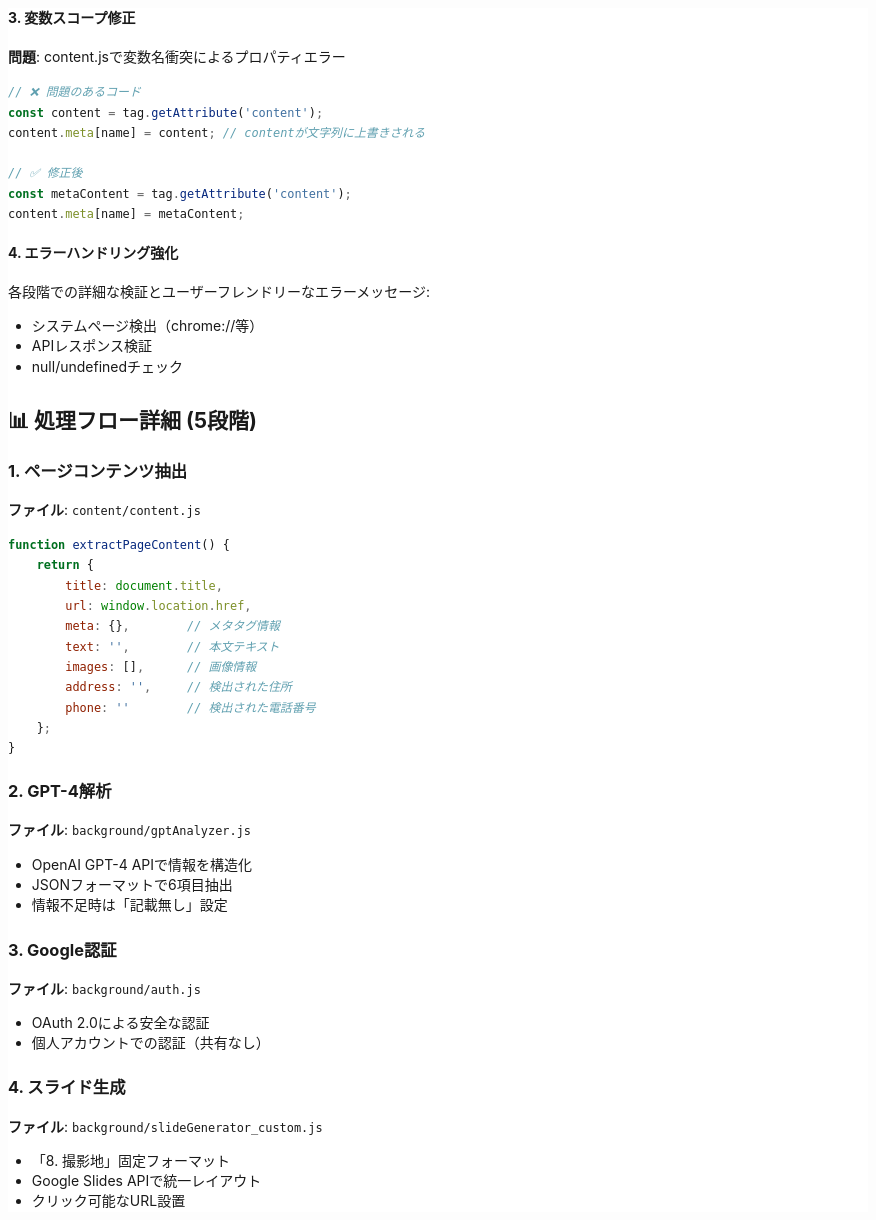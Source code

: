 #### 3. 変数スコープ修正
**問題**: content.jsで変数名衝突によるプロパティエラー
```javascript
// ❌ 問題のあるコード
const content = tag.getAttribute('content');
content.meta[name] = content; // contentが文字列に上書きされる

// ✅ 修正後
const metaContent = tag.getAttribute('content');
content.meta[name] = metaContent;
```

#### 4. エラーハンドリング強化
各段階での詳細な検証とユーザーフレンドリーなエラーメッセージ:
- システムページ検出（chrome://等）
- APIレスポンス検証
- null/undefinedチェック

## 📊 処理フロー詳細 (5段階)

### 1. ページコンテンツ抽出
**ファイル**: `content/content.js`
```javascript
function extractPageContent() {
    return {
        title: document.title,
        url: window.location.href,
        meta: {},        // メタタグ情報
        text: '',        // 本文テキスト
        images: [],      // 画像情報
        address: '',     // 検出された住所
        phone: ''        // 検出された電話番号
    };
}
```

### 2. GPT-4解析
**ファイル**: `background/gptAnalyzer.js`
- OpenAI GPT-4 APIで情報を構造化
- JSONフォーマットで6項目抽出
- 情報不足時は「記載無し」設定

### 3. Google認証
**ファイル**: `background/auth.js`
- OAuth 2.0による安全な認証
- 個人アカウントでの認証（共有なし）

### 4. スライド生成
**ファイル**: `background/slideGenerator_custom.js`
- 「8. 撮影地」固定フォーマット
- Google Slides APIで統一レイアウト
- クリック可能なURL設置
